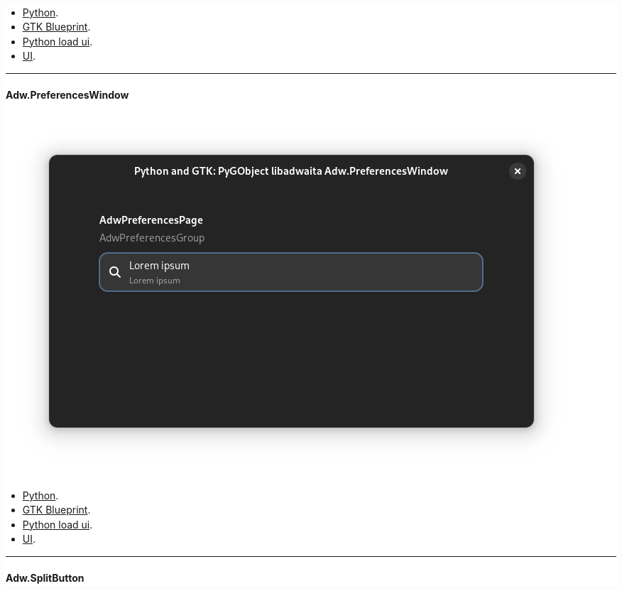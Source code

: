 - [Python](./src/libadwaita-widgets/preferences-page/MainWindow.py).
- [GTK Blueprint](./src/libadwaita-widgets/preferences-page/ui/MainWindow.blp).
- [Python load ui](./src/libadwaita-widgets/preferences-page/ui/MainWindow.py).
- [UI](./src/libadwaita-widgets/preferences-page/ui/MainWindow.ui).

---

#### Adw.PreferencesWindow

![Adw.PreferencesWindow](./docs/images/libadwaita-widgets/preferences-window.webp "Adw.PreferencesWindow")

- [Python](./src/libadwaita-widgets/preferences-window/MainWindow.py).
- [GTK Blueprint](./src/libadwaita-widgets/preferences-window/ui/AdwPreferencesWindow.blp).
- [Python load ui](./src/libadwaita-widgets/preferences-window/ui/AdwPreferencesWindow.py).
- [UI](./src/libadwaita-widgets/preferences-window/ui/AdwPreferencesWindow.ui).

---

#### Adw.SplitButton
